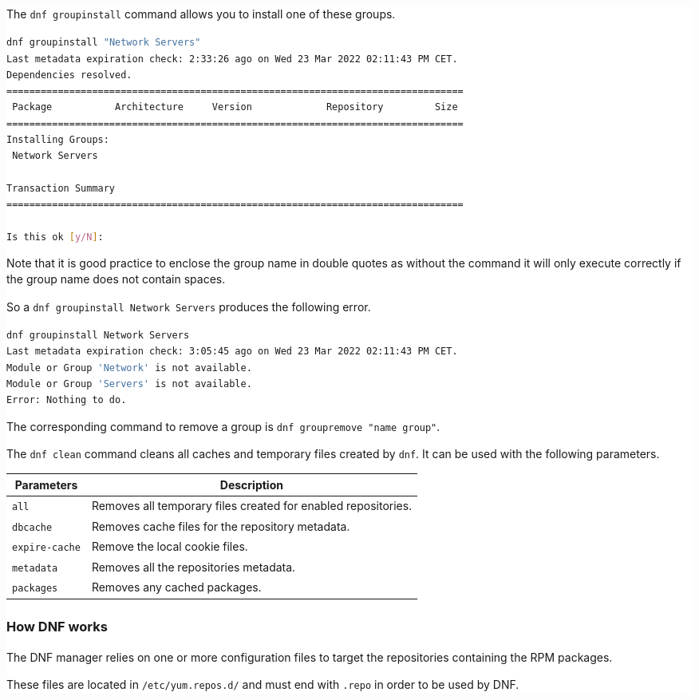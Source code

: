 The `dnf groupinstall` command allows you to install one of these groups.

```bash
dnf groupinstall "Network Servers"
Last metadata expiration check: 2:33:26 ago on Wed 23 Mar 2022 02:11:43 PM CET.
Dependencies resolved.
================================================================================
 Package           Architecture     Version             Repository         Size
================================================================================
Installing Groups:
 Network Servers

Transaction Summary
================================================================================

Is this ok [y/N]:
```

Note that it is good practice to enclose the group name in double quotes as without the command it will only execute correctly if the group name does not contain spaces.

So a `dnf groupinstall Network Servers` produces the following error.

```bash
dnf groupinstall Network Servers
Last metadata expiration check: 3:05:45 ago on Wed 23 Mar 2022 02:11:43 PM CET.
Module or Group 'Network' is not available.
Module or Group 'Servers' is not available.
Error: Nothing to do.
```

The corresponding command to remove a group is `dnf groupremove "name group"`.

The `dnf clean` command cleans all caches and temporary files created by `dnf`. It can be used with the following parameters.

| Parameters         | Description                                                   |
|--------------------|---------------------------------------------------------------|
| `all`              | Removes all temporary files created for enabled repositories. |
| `dbcache`          | Removes cache files for the repository  metadata.             |
| `expire-cache`     | Remove the local cookie files.                                |
| `metadata`         | Removes all the repositories metadata.                        |
| `packages`         | Removes any cached packages.                                  |


### How DNF works

The DNF manager relies on one or more configuration files to target the repositories containing the RPM packages.

These files are located in `/etc/yum.repos.d/` and must end with `.repo` in order to be used by DNF.
